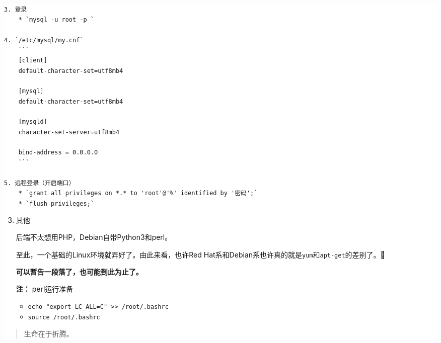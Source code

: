     3. 登录
        * `mysql -u root -p `

    4. `/etc/mysql/my.cnf`
        ```
        [client]
        default-character-set=utf8mb4

        [mysql]
        default-character-set=utf8mb4

        [mysqld]
        character-set-server=utf8mb4

        bind-address = 0.0.0.0
        ```

    5. 远程登录（开启端口）
        * `grant all privileges on *.* to 'root'@'%' identified by '密码';`
        * `flush privileges;`

3. 其他

    后端不太想用PHP，Debian自带Python3和perl。

    至此，一个基础的Linux环境就弄好了。由此来看，也许Red Hat系和Debian系也许真的就是`yum`和`apt-get`的差别了。🤔

    **可以暂告一段落了，也可能到此为止了。**

    **注：** perl运行准备
    * `echo "export LC_ALL=C" >> /root/.bashrc`
    * `source /root/.bashrc `


> 生命在于折腾。

